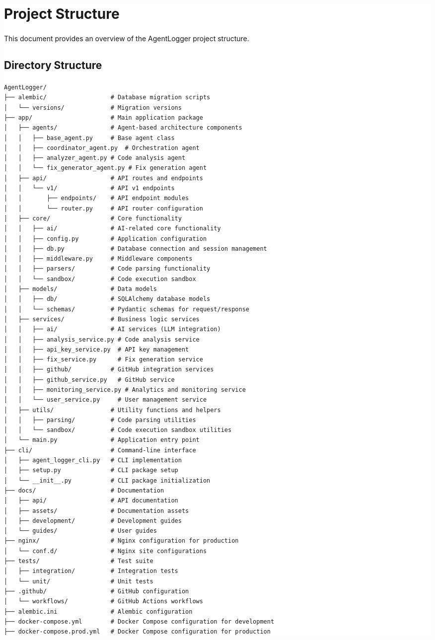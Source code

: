# Project Structure

This document provides an overview of the AgentLogger project structure.

## Directory Structure

```
AgentLogger/
├── alembic/                  # Database migration scripts
│   └── versions/             # Migration versions
├── app/                      # Main application package
│   ├── agents/               # Agent-based architecture components
│   │   ├── base_agent.py     # Base agent class
│   │   ├── coordinator_agent.py  # Orchestration agent
│   │   ├── analyzer_agent.py # Code analysis agent
│   │   └── fix_generator_agent.py # Fix generation agent
│   ├── api/                  # API routes and endpoints
│   │   └── v1/               # API v1 endpoints
│   │       ├── endpoints/    # API endpoint modules
│   │       └── router.py     # API router configuration
│   ├── core/                 # Core functionality
│   │   ├── ai/               # AI-related core functionality
│   │   ├── config.py         # Application configuration
│   │   ├── db.py             # Database connection and session management
│   │   ├── middleware.py     # Middleware components
│   │   ├── parsers/          # Code parsing functionality
│   │   └── sandbox/          # Code execution sandbox
│   ├── models/               # Data models
│   │   ├── db/               # SQLAlchemy database models
│   │   └── schemas/          # Pydantic schemas for request/response
│   ├── services/             # Business logic services
│   │   ├── ai/               # AI services (LLM integration)
│   │   ├── analysis_service.py # Code analysis service
│   │   ├── api_key_service.py  # API key management
│   │   ├── fix_service.py      # Fix generation service
│   │   ├── github/           # GitHub integration services
│   │   ├── github_service.py   # GitHub service
│   │   ├── monitoring_service.py # Analytics and monitoring service
│   │   └── user_service.py     # User management service
│   ├── utils/                # Utility functions and helpers
│   │   ├── parsing/          # Code parsing utilities
│   │   └── sandbox/          # Code execution sandbox utilities
│   └── main.py               # Application entry point
├── cli/                      # Command-line interface
│   ├── agent_logger_cli.py   # CLI implementation
│   ├── setup.py              # CLI package setup
│   └── __init__.py           # CLI package initialization
├── docs/                     # Documentation
│   ├── api/                  # API documentation
│   ├── assets/               # Documentation assets
│   ├── development/          # Development guides
│   └── guides/               # User guides
├── nginx/                    # Nginx configuration for production
│   └── conf.d/               # Nginx site configurations
├── tests/                    # Test suite
│   ├── integration/          # Integration tests
│   └── unit/                 # Unit tests
├── .github/                  # GitHub configuration
│   └── workflows/            # GitHub Actions workflows
├── alembic.ini               # Alembic configuration
├── docker-compose.yml        # Docker Compose configuration for development
├── docker-compose.prod.yml   # Docker Compose configuration for production
```